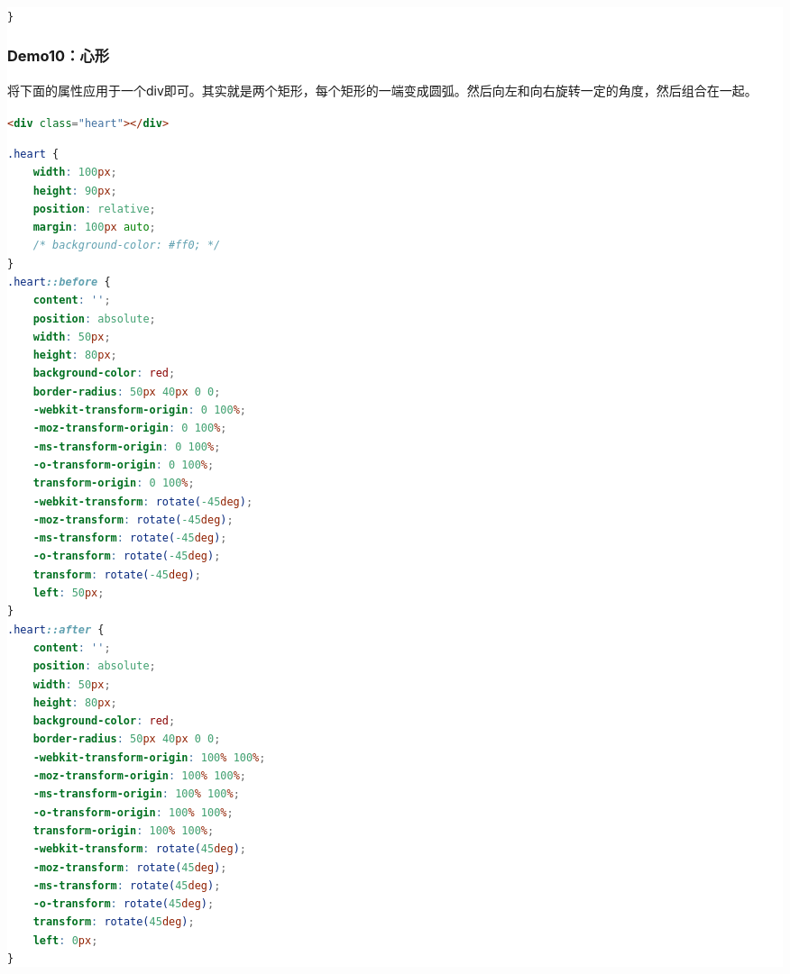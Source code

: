 ```css
}
```

### Demo10：心形

将下面的属性应用于一个div即可。其实就是两个矩形，每个矩形的一端变成圆弧。然后向左和向右旋转一定的角度，然后组合在一起。

```html
<div class="heart"></div>
```

```css
.heart {
    width: 100px;
    height: 90px;
    position: relative;
    margin: 100px auto;
    /* background-color: #ff0; */
}
.heart::before {
    content: '';
    position: absolute;
    width: 50px;
    height: 80px;
    background-color: red;
    border-radius: 50px 40px 0 0;
    -webkit-transform-origin: 0 100%;
    -moz-transform-origin: 0 100%;
    -ms-transform-origin: 0 100%;
    -o-transform-origin: 0 100%;
    transform-origin: 0 100%;
    -webkit-transform: rotate(-45deg);
    -moz-transform: rotate(-45deg);
    -ms-transform: rotate(-45deg);
    -o-transform: rotate(-45deg);
    transform: rotate(-45deg);
    left: 50px;
}
.heart::after {
    content: '';
    position: absolute;
    width: 50px;
    height: 80px;
    background-color: red;
    border-radius: 50px 40px 0 0;
    -webkit-transform-origin: 100% 100%;
    -moz-transform-origin: 100% 100%;
    -ms-transform-origin: 100% 100%;
    -o-transform-origin: 100% 100%;
    transform-origin: 100% 100%;
    -webkit-transform: rotate(45deg);
    -moz-transform: rotate(45deg);
    -ms-transform: rotate(45deg);
    -o-transform: rotate(45deg);
    transform: rotate(45deg);
    left: 0px;
}
```
